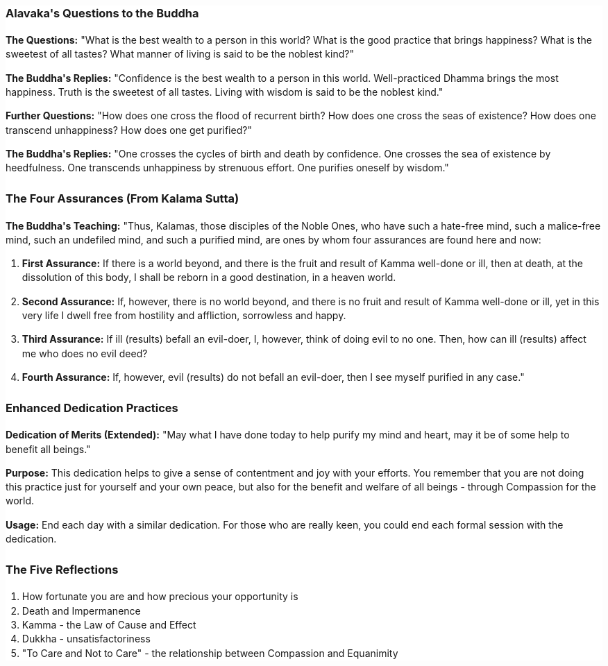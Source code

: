 ### Alavaka's Questions to the Buddha
**The Questions:**
"What is the best wealth to a person in this world? What is the good practice that brings happiness? What is the sweetest of all tastes? What manner of living is said to be the noblest kind?"

**The Buddha's Replies:**
"Confidence is the best wealth to a person in this world. Well-practiced Dhamma brings the most happiness. Truth is the sweetest of all tastes. Living with wisdom is said to be the noblest kind."

**Further Questions:**
"How does one cross the flood of recurrent birth? How does one cross the seas of existence? How does one transcend unhappiness? How does one get purified?"

**The Buddha's Replies:**
"One crosses the cycles of birth and death by confidence. One crosses the sea of existence by heedfulness. One transcends unhappiness by strenuous effort. One purifies oneself by wisdom."

### The Four Assurances (From Kalama Sutta)
**The Buddha's Teaching:**
"Thus, Kalamas, those disciples of the Noble Ones, who have such a hate-free mind, such a malice-free mind, such an undefiled mind, and such a purified mind, are ones by whom four assurances are found here and now:

1. **First Assurance:** If there is a world beyond, and there is the fruit and result of Kamma well-done or ill, then at death, at the dissolution of this body, I shall be reborn in a good destination, in a heaven world.

2. **Second Assurance:** If, however, there is no world beyond, and there is no fruit and result of Kamma well-done or ill, yet in this very life I dwell free from hostility and affliction, sorrowless and happy.

3. **Third Assurance:** If ill (results) befall an evil-doer, I, however, think of doing evil to no one. Then, how can ill (results) affect me who does no evil deed?

4. **Fourth Assurance:** If, however, evil (results) do not befall an evil-doer, then I see myself purified in any case."

### Enhanced Dedication Practices
**Dedication of Merits (Extended):**
"May what I have done today to help purify my mind and heart, may it be of some help to benefit all beings."

**Purpose:** This dedication helps to give a sense of contentment and joy with your efforts. You remember that you are not doing this practice just for yourself and your own peace, but also for the benefit and welfare of all beings - through Compassion for the world.

**Usage:** End each day with a similar dedication. For those who are really keen, you could end each formal session with the dedication.

### The Five Reflections
1. How fortunate you are and how precious your opportunity is
2. Death and Impermanence
3. Kamma - the Law of Cause and Effect
4. Dukkha - unsatisfactoriness
5. "To Care and Not to Care" - the relationship between Compassion and Equanimity
